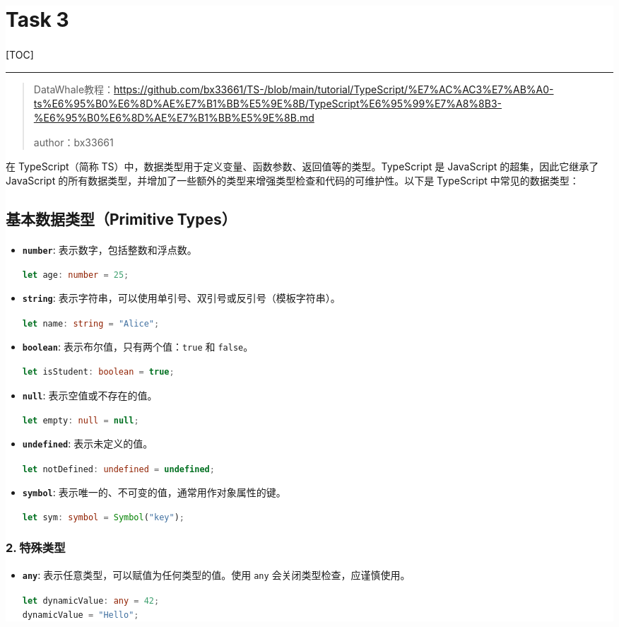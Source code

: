 # Task 3

[TOC]

---

> DataWhale教程：https://github.com/bx33661/TS-/blob/main/tutorial/TypeScript/%E7%AC%AC3%E7%AB%A0-ts%E6%95%B0%E6%8D%AE%E7%B1%BB%E5%9E%8B/TypeScript%E6%95%99%E7%A8%8B3-%E6%95%B0%E6%8D%AE%E7%B1%BB%E5%9E%8B.md
>
> author：bx33661

在 TypeScript（简称 TS）中，数据类型用于定义变量、函数参数、返回值等的类型。TypeScript 是 JavaScript 的超集，因此它继承了 JavaScript 的所有数据类型，并增加了一些额外的类型来增强类型检查和代码的可维护性。以下是 TypeScript 中常见的数据类型：

## 基本数据类型（Primitive Types）

- **`number`**: 表示数字，包括整数和浮点数。
  
  ```typescript
  let age: number = 25;
  ```
  
- **`string`**: 表示字符串，可以使用单引号、双引号或反引号（模板字符串）。
  
  ```typescript
  let name: string = "Alice";
  ```
  
- **`boolean`**: 表示布尔值，只有两个值：`true` 和 `false`。
  ```typescript
  let isStudent: boolean = true;
  ```

- **`null`**: 表示空值或不存在的值。
  ```typescript
  let empty: null = null;
  ```

- **`undefined`**: 表示未定义的值。
  ```typescript
  let notDefined: undefined = undefined;
  ```

- **`symbol`**: 表示唯一的、不可变的值，通常用作对象属性的键。
  
  ```typescript
  let sym: symbol = Symbol("key");
  ```

### 2. 特殊类型
- **`any`**: 表示任意类型，可以赋值为任何类型的值。使用 `any` 会关闭类型检查，应谨慎使用。
  ```typescript
  let dynamicValue: any = 42;
  dynamicValue = "Hello";
  ```
